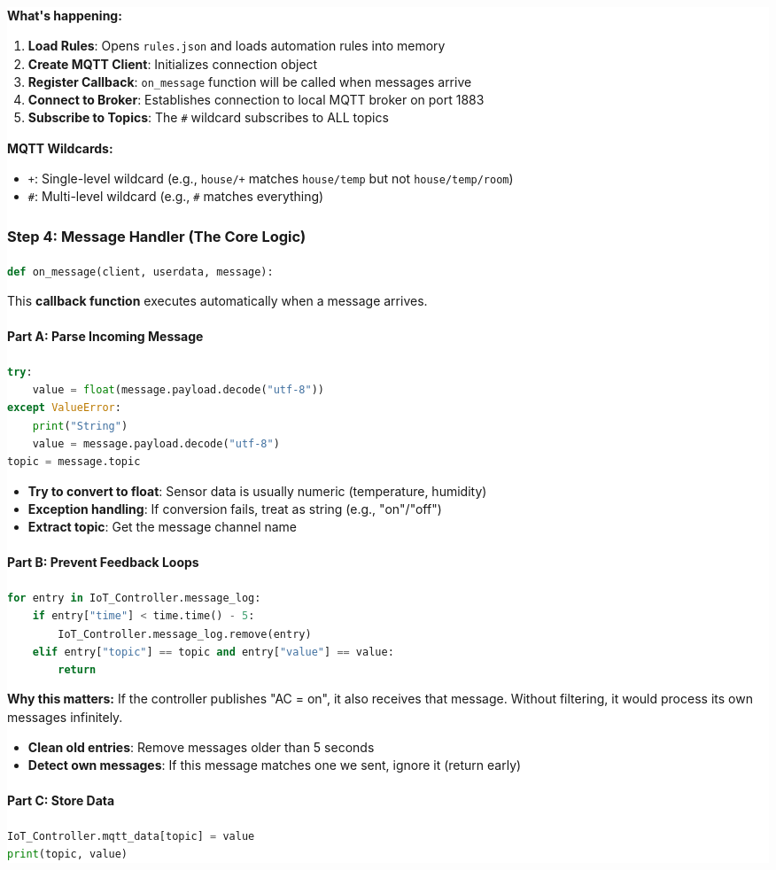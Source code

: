 **What's happening:**

1. **Load Rules**: Opens `rules.json` and loads automation rules into memory
2. **Create MQTT Client**: Initializes connection object
3. **Register Callback**: `on_message` function will be called when messages arrive
4. **Connect to Broker**: Establishes connection to local MQTT broker on port 1883
5. **Subscribe to Topics**: The `#` wildcard subscribes to ALL topics

**MQTT Wildcards:**
- `+`: Single-level wildcard (e.g., `house/+` matches `house/temp` but not `house/temp/room`)
- `#`: Multi-level wildcard (e.g., `#` matches everything)

### Step 4: Message Handler (The Core Logic)

```python
def on_message(client, userdata, message):
```

This **callback function** executes automatically when a message arrives.

#### Part A: Parse Incoming Message

```python
try:
    value = float(message.payload.decode("utf-8"))
except ValueError:
    print("String")
    value = message.payload.decode("utf-8")
topic = message.topic
```

- **Try to convert to float**: Sensor data is usually numeric (temperature, humidity)
- **Exception handling**: If conversion fails, treat as string (e.g., "on"/"off")
- **Extract topic**: Get the message channel name

#### Part B: Prevent Feedback Loops

```python
for entry in IoT_Controller.message_log:
    if entry["time"] < time.time() - 5:
        IoT_Controller.message_log.remove(entry)
    elif entry["topic"] == topic and entry["value"] == value:
        return
```

**Why this matters:** If the controller publishes "AC = on", it also receives that message. Without filtering, it would process its own messages infinitely.

- **Clean old entries**: Remove messages older than 5 seconds
- **Detect own messages**: If this message matches one we sent, ignore it (return early)

#### Part C: Store Data

```python
IoT_Controller.mqtt_data[topic] = value
print(topic, value)
```
